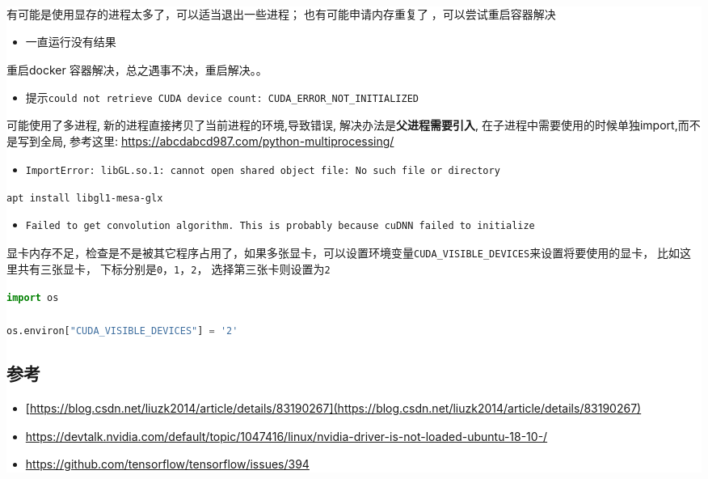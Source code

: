 ```
```

有可能是使用显存的进程太多了，可以适当退出一些进程；
也有可能申请内存重复了 ，可以尝试重启容器解决

* 一直运行没有结果

重启docker 容器解决，总之遇事不决，重启解决。。

* 提示`could not retrieve CUDA device count: CUDA_ERROR_NOT_INITIALIZED`

可能使用了多进程, 新的进程直接拷贝了当前进程的环境,导致错误, 解决办法是**父进程需要引入**, 在子进程中需要使用的时候单独import,而不是写到全局, 参考这里: https://abcdabcd987.com/python-multiprocessing/

* `ImportError: libGL.so.1: cannot open shared object file: No such file or directory`

```
apt install libgl1-mesa-glx
```

* `Failed to get convolution algorithm. This is probably because cuDNN failed to initialize`

显卡内存不足，检查是不是被其它程序占用了，如果多张显卡，可以设置环境变量`CUDA_VISIBLE_DEVICES`来设置将要使用的显卡， 比如这里共有三张显卡， 下标分别是`0`，`1`，`2`， 选择第三张卡则设置为`2`

```python
import os

os.environ["CUDA_VISIBLE_DEVICES"] = '2'

```


## 参考

* [https://blog.csdn.net/liuzk2014/article/details/83190267](https://blog.csdn.net/liuzk2014/article/details/83190267)
* https://devtalk.nvidia.com/default/topic/1047416/linux/nvidia-driver-is-not-loaded-ubuntu-18-10-/

* https://github.com/tensorflow/tensorflow/issues/394



